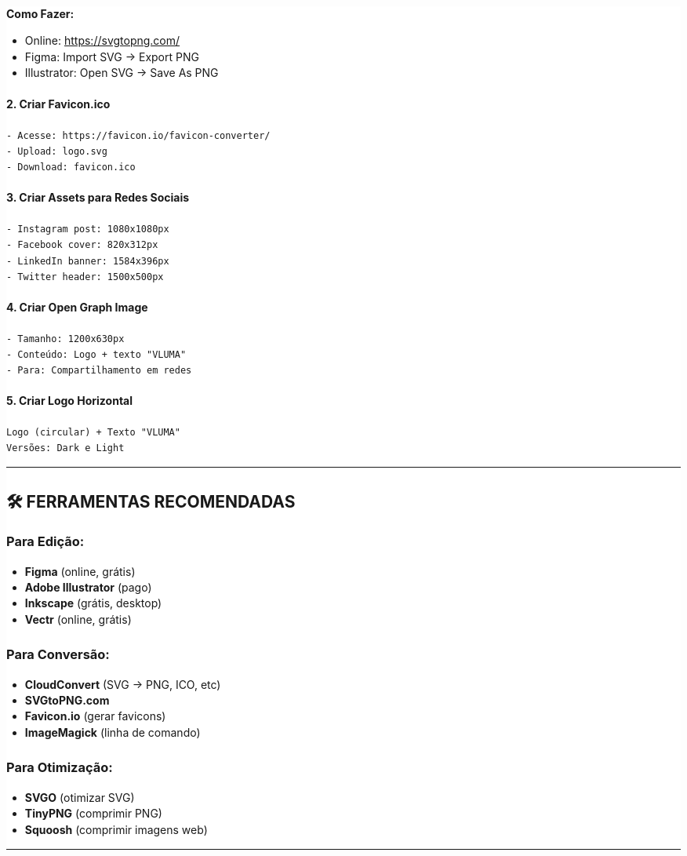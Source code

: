**Como Fazer:**
- Online: https://svgtopng.com/
- Figma: Import SVG → Export PNG
- Illustrator: Open SVG → Save As PNG

#### 2. Criar Favicon.ico
```
- Acesse: https://favicon.io/favicon-converter/
- Upload: logo.svg
- Download: favicon.ico
```

#### 3. Criar Assets para Redes Sociais
```
- Instagram post: 1080x1080px
- Facebook cover: 820x312px
- LinkedIn banner: 1584x396px
- Twitter header: 1500x500px
```

#### 4. Criar Open Graph Image
```
- Tamanho: 1200x630px
- Conteúdo: Logo + texto "VLUMA"
- Para: Compartilhamento em redes
```

#### 5. Criar Logo Horizontal
```
Logo (circular) + Texto "VLUMA"
Versões: Dark e Light
```

---

## 🛠️ FERRAMENTAS RECOMENDADAS

### Para Edição:
- **Figma** (online, grátis)
- **Adobe Illustrator** (pago)
- **Inkscape** (grátis, desktop)
- **Vectr** (online, grátis)

### Para Conversão:
- **CloudConvert** (SVG → PNG, ICO, etc)
- **SVGtoPNG.com**
- **Favicon.io** (gerar favicons)
- **ImageMagick** (linha de comando)

### Para Otimização:
- **SVGO** (otimizar SVG)
- **TinyPNG** (comprimir PNG)
- **Squoosh** (comprimir imagens web)

---
